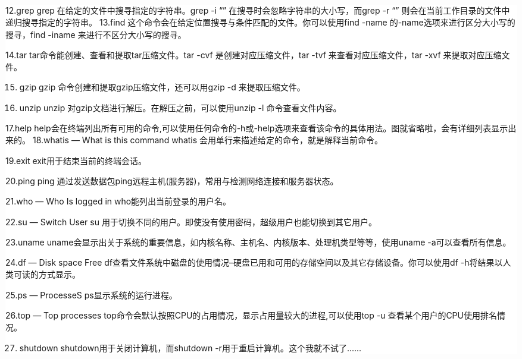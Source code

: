 
12.grep
grep 在给定的文件中搜寻指定的字符串。grep -i “” 在搜寻时会忽略字符串的大小写，而grep -r “” 则会在当前工作目录的文件中递归搜寻指定的字符串。
13.find
这个命令会在给定位置搜寻与条件匹配的文件。你可以使用find -name 的-name选项来进行区分大小写的搜寻，find -iname 来进行不区分大小写的搜寻。

14.tar
tar命令能创建、查看和提取tar压缩文件。tar -cvf 是创建对应压缩文件，tar -tvf 来查看对应压缩文件，tar -xvf 来提取对应压缩文件。

15. gzip
gzip 命令创建和提取gzip压缩文件，还可以用gzip -d 来提取压缩文件。


16. unzip
unzip 对gzip文档进行解压。在解压之前，可以使用unzip -l 命令查看文件内容。




17.help
help会在终端列出所有可用的命令,可以使用任何命令的-h或-help选项来查看该命令的具体用法。图就省略啦，会有详细列表显示出来的。
18.whatis — What is this command
whatis 会用单行来描述给定的命令，就是解释当前命令。



19.exit
exit用于结束当前的终端会话。



20.ping
ping 通过发送数据包ping远程主机(服务器)，常用与检测网络连接和服务器状态。



21.who — Who Is logged in
who能列出当前登录的用户名。


22.su — Switch User
su 用于切换不同的用户。即使没有使用密码，超级用户也能切换到其它用户。



23.uname
uname会显示出关于系统的重要信息，如内核名称、主机名、内核版本、处理机类型等等，使用uname -a可以查看所有信息。


24.df — Disk space Free
df查看文件系统中磁盘的使用情况–硬盘已用和可用的存储空间以及其它存储设备。你可以使用df -h将结果以人类可读的方式显示。


25.ps — ProcesseS
ps显示系统的运行进程。


26.top — Top processes
top命令会默认按照CPU的占用情况，显示占用量较大的进程,可以使用top -u 查看某个用户的CPU使用排名情况。


27. shutdown
shutdown用于关闭计算机，而shutdown -r用于重启计算机。这个我就不试了......


